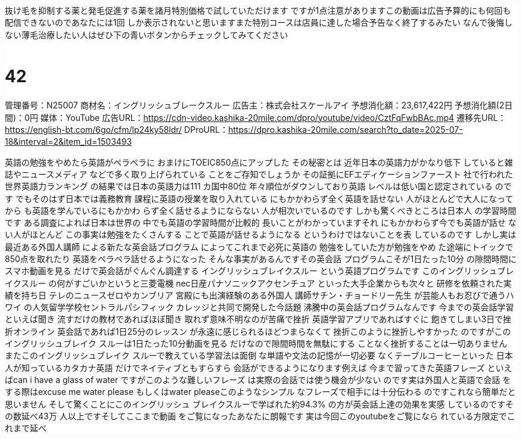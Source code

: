 抜け毛を抑制する薬と発毛促進する薬を諸月特別価格で試していただけます ですが1点注意がありますこの動画は広告予算的にも何回も配信できないのであなたには1回
しか表示されないと思いますまた特別コースは店員に達した場合予告なく終了するみたい なんで後悔しない薄毛治療したい人はぜひ下の青いボタンからチェックしてみてください


# 42
管理番号：N25007
商材名：イングリッシュブレークスルー
広告主：株式会社スケールアイ
予想消化額：23,617,422円
予想消化額(2日間)：0円
媒体：YouTube
広告URL：https://cdn-video.kashika-20mile.com/dpro/youtube/video/CztFqFwbBAc.mp4
遷移先URL：https://english-bt.com/6go/cfm/lp24ky58ldr/
DProURL：https://dpro.kashika-20mile.com/search?to_date=2025-07-18&interval=2&item_id=1503493

英語の勉強をやめたら英語がペラペラに
おまけにTOEIC850点にアップした その秘密とは
近年日本の英語力がかなり低下 していると雑誌やニュースメディア
などで多く取り上げられている ことをご存知でしょうか
その証拠にEFエディケーションファースト 社で行われた世界英語力ランキング
の結果では日本の英語力は111 カ国中80位
年々順位がダウンしており英語 レベルは低い国と認定されている
のです
でもそのはず日本では義務教育 課程に英語の授業を取り入れている
にもかかわらず全く英語を話せない 人がほとんどで大人になってから
も英語を学んでいるにもかかわ らず全く話せるようにならない
人が相次いでいるのです
しかも驚くべきところは日本人 の学習時間です
ある調査によれば日本は世界の 中でも英語の学習時間が比較的
長いことがわかっていますそれ にもかかわらず今でも英語が話せ
ない人がほとんど
この事実は勉強をたくさんする ことで英語が話せるようになる
というわけではないことを表 しているのです
しかし実は最近ある外国人講師 による新たな英会話プログラム
によってこれまで必死に英語の 勉強をしていた方が勉強をやめ
た途端にトイックで850点を取れたり 英語をペラペラ話せるようになった
そんな事実があるんですその英会話 プログラムこそが1日たった10分
の隙間時間にスマホ動画を見る だけで英会話がぐんぐん調達する
イングリッシュブレイクスルー という英語プログラムです
このイングリッシュブレイクスルー の何がすごいかというと三菱電機
nec日産パナソニックアクセンチュア といった大手企業からも次々と
研修を依頼された実績を持ち日 テレのニュースゼロやカンブリア
宮殿にも出演経験のある外国人 講師サチン・チョードリー先生
が芸能人もお忍びで通うハワイ の人気留学学校セントラルパシフィック
カレッジと共同で開発した今話題 沸騰中の英会話プログラムなんです
今までの英会話学習といえば聞き 流すだけの教材であればほぼ聞き
取れず意味不明なのが苦痛で挫折 英語学習アプリであればすぐに
飽きてしまい3日で挫折オンライン 英会話であれば1日25分のレッスン
が永遠に感じられるほどつまらなくて 挫折このように挫折しやすかった
のですがこのイングリッシュブレイク スルーは1日たった10分動画を見る
だけなので隙間時間を無駄にする ことなく挫折することは一切ありません
またこのイングリッシュブレイク スルーで教えている学習法は面倒
な単語や文法の記憶が一切必要 なくテーブルコーヒーといった
日本人が知っているカタカナ英語 だけでネイティブともすらすら
会話ができるようになります例えば 今まで習ってきた英語フレーズ
といえばcan i have a glass of water ですがこのような難しいフレーズ
は実際の会話では使う機会が少ない のです実は外国人と英語で会話
をする際はexcuse me water please もしくはwater pleaseこのようなシンプル
なフレーズで相手には十分伝わる のですこれなら簡単だと思いません
そして驚くことにこのイングリッシュ ブレイクスルーで学ばれた約94.3%
の方が英会話上達の効果を実感 しているのですその数延べ43万
人以上ですそしてここまで動画 をご覧になったあなたに朗報です
実は今回このyoutubeをご覧になら れている方限定でこれまで延べ
